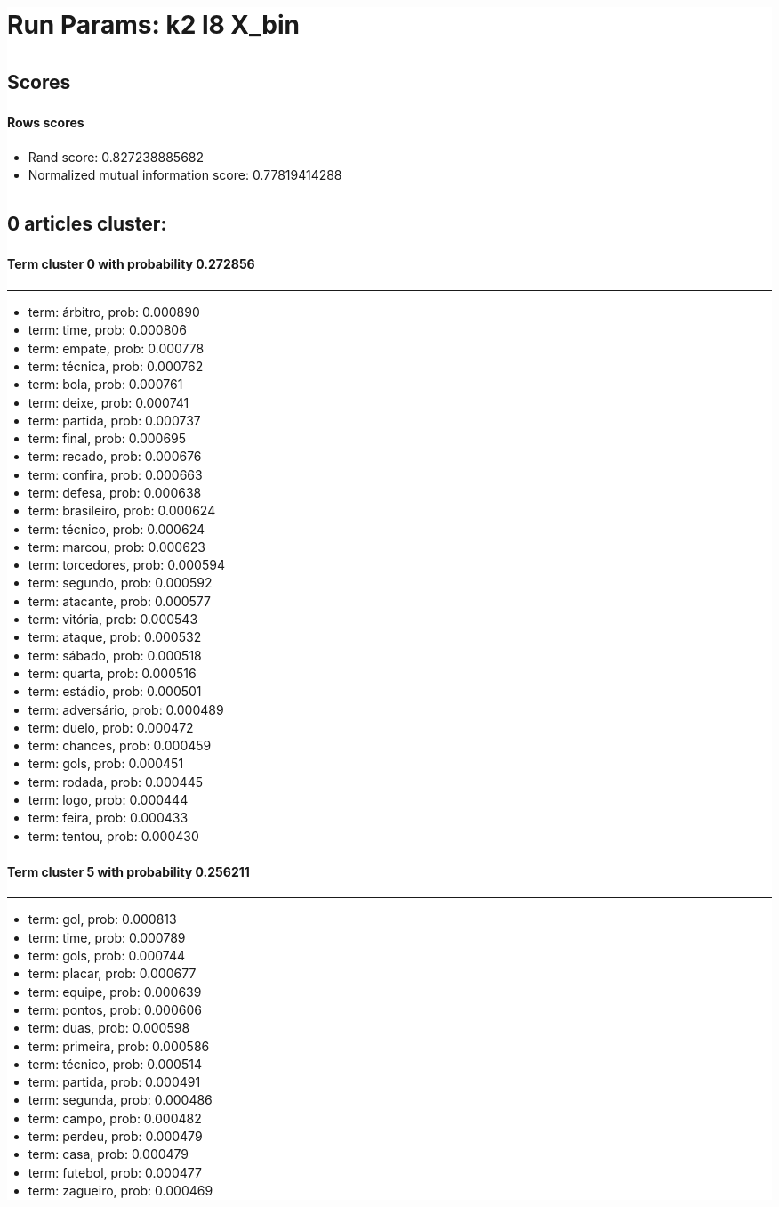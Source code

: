 Run Params: k2 l8 X_bin
======================

## Scores

#### Rows scores
- Rand score: 0.827238885682
- Normalized mutual information score: 0.77819414288

## 0 articles cluster:

#### Term cluster 0 with probability 0.272856
---------------
- term: árbitro, prob: 0.000890
- term: time, prob: 0.000806
- term: empate, prob: 0.000778
- term: técnica, prob: 0.000762
- term: bola, prob: 0.000761
- term: deixe, prob: 0.000741
- term: partida, prob: 0.000737
- term: final, prob: 0.000695
- term: recado, prob: 0.000676
- term: confira, prob: 0.000663
- term: defesa, prob: 0.000638
- term: brasileiro, prob: 0.000624
- term: técnico, prob: 0.000624
- term: marcou, prob: 0.000623
- term: torcedores, prob: 0.000594
- term: segundo, prob: 0.000592
- term: atacante, prob: 0.000577
- term: vitória, prob: 0.000543
- term: ataque, prob: 0.000532
- term: sábado, prob: 0.000518
- term: quarta, prob: 0.000516
- term: estádio, prob: 0.000501
- term: adversário, prob: 0.000489
- term: duelo, prob: 0.000472
- term: chances, prob: 0.000459
- term: gols, prob: 0.000451
- term: rodada, prob: 0.000445
- term: logo, prob: 0.000444
- term: feira, prob: 0.000433
- term: tentou, prob: 0.000430

#### Term cluster 5 with probability 0.256211
---------------
- term: gol, prob: 0.000813
- term: time, prob: 0.000789
- term: gols, prob: 0.000744
- term: placar, prob: 0.000677
- term: equipe, prob: 0.000639
- term: pontos, prob: 0.000606
- term: duas, prob: 0.000598
- term: primeira, prob: 0.000586
- term: técnico, prob: 0.000514
- term: partida, prob: 0.000491
- term: segunda, prob: 0.000486
- term: campo, prob: 0.000482
- term: perdeu, prob: 0.000479
- term: casa, prob: 0.000479
- term: futebol, prob: 0.000477
- term: zagueiro, prob: 0.000469